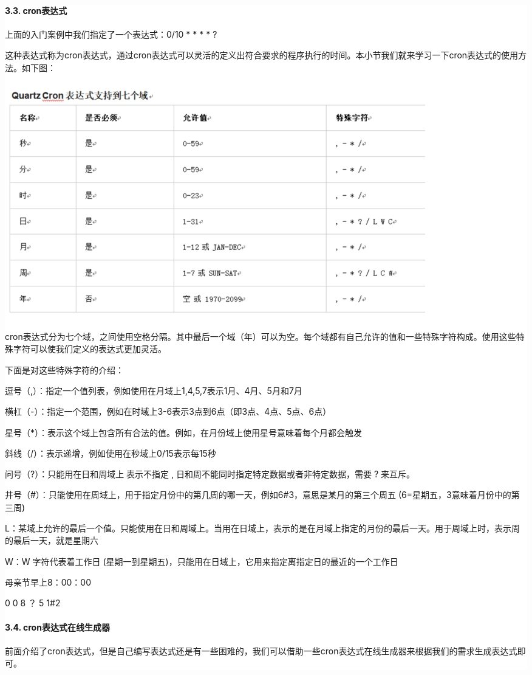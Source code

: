  

#### 3.3. **cron表达式**

上面的入门案例中我们指定了一个表达式：0/10 * * * * ? 

这种表达式称为cron表达式，通过cron表达式可以灵活的定义出符合要求的程序执行的时间。本小节我们就来学习一下cron表达式的使用方法。如下图：

![img](img/028.png) 

cron表达式分为七个域，之间使用空格分隔。其中最后一个域（年）可以为空。每个域都有自己允许的值和一些特殊字符构成。使用这些特殊字符可以使我们定义的表达式更加灵活。

下面是对这些特殊字符的介绍：

逗号（,）：指定一个值列表，例如使用在月域上1,4,5,7表示1月、4月、5月和7月

横杠（-）：指定一个范围，例如在时域上3-6表示3点到6点（即3点、4点、5点、6点）

星号（*）：表示这个域上包含所有合法的值。例如，在月份域上使用星号意味着每个月都会触发

斜线（/）：表示递增，例如使用在秒域上0/15表示每15秒

问号（?）：只能用在日和周域上 表示不指定 , 日和周不能同时指定特定数据或者非特定数据，需要 ? 来互斥。

井号（#）：只能使用在周域上，用于指定月份中的第几周的哪一天，例如6#3，意思是某月的第三个周五 (6=星期五，3意味着月份中的第三周)

L：某域上允许的最后一个值。只能使用在日和周域上。当用在日域上，表示的是在月域上指定的月份的最后一天。用于周域上时，表示周的最后一天，就是星期六

W：W 字符代表着工作日 (星期一到星期五)，只能用在日域上，它用来指定离指定日的最近的一个工作日



母亲节早上8：00：00

0 0 8 ？ 5 1#2

#### 3.4. **cron表达式在线生成器**

前面介绍了cron表达式，但是自己编写表达式还是有一些困难的，我们可以借助一些cron表达式在线生成器来根据我们的需求生成表达式即可。
